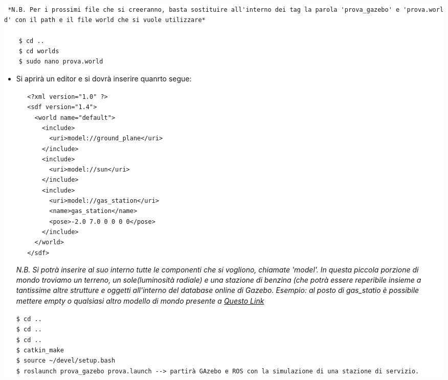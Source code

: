      *N.B. Per i prossimi file che si creeranno, basta sostituire all'interno dei tag la parola 'prova_gazebo' e 'prova.world' con il path e il file world che si vuole utilizzare*
     
        $ cd ..
        $ cd worlds
        $ sudo nano prova.world
        
 * Si aprirà un editor e si dovrà inserire quanrto segue:
 
          <?xml version="1.0" ?>
          <sdf version="1.4">
            <world name="default">
              <include>
                <uri>model://ground_plane</uri>
              </include>
              <include>
                <uri>model://sun</uri>
              </include>
              <include>
                <uri>model://gas_station</uri>
                <name>gas_station</name>
                <pose>-2.0 7.0 0 0 0 0</pose>
              </include>
            </world>
          </sdf>
          
     *N.B. Si potrà inserire al suo interno tutte le componenti che si vogliono, chiamate 'model'. In questa piccola porzione di mondo troviamo un terreno, un sole(luminosità radiale) e una stazione di benzina (che potrà essere reperibile insieme a tantissime altre strutture e oggetti all'interno del database online di Gazebo. Esempio: al posto di gas_statio è possibile mettere empty o qualsiasi altro modello di mondo presente a [Questo Link](http://models.gazebosim.org/)*
     
       $ cd .. 
       $ cd ..
       $ cd ..
       $ catkin_make
       $ source ~/devel/setup.bash
       $ roslaunch prova_gazebo prova.launch --> partirà GAzebo e ROS con la simulazione di una stazione di servizio.
 